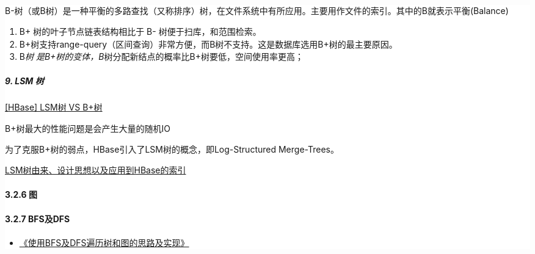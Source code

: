 B-树（或B树）是一种平衡的多路查找（又称排序）树，在文件系统中有所应用。主要用作文件的索引。其中的B就表示平衡(Balance)

1.  B+ 树的叶子节点链表结构相比于 B- 树便于扫库，和范围检索。
2.  B+树支持range-query（区间查询）非常方便，而B树不支持。这是数据库选用B+树的最主要原因。
3.  B*树 是B+树的变体，B*树分配新结点的概率比B+树要低，空间使用率更高；

##### 9\. LSM 树

[[HBase] LSM树 VS B+树](https://blog.csdn.net/dbanote/article/details/8897599)

B+树最大的性能问题是会产生大量的随机IO

为了克服B+树的弱点，HBase引入了LSM树的概念，即Log-Structured Merge-Trees。

[LSM树由来、设计思想以及应用到HBase的索引](http://www.cnblogs.com/yanghuahui/p/3483754.html)

#### 3.2.6 图

#### 3.2.7 BFS及DFS

*   [《使用BFS及DFS遍历树和图的思路及实现》](https://blog.csdn.net/Gene1994/article/details/85097507)